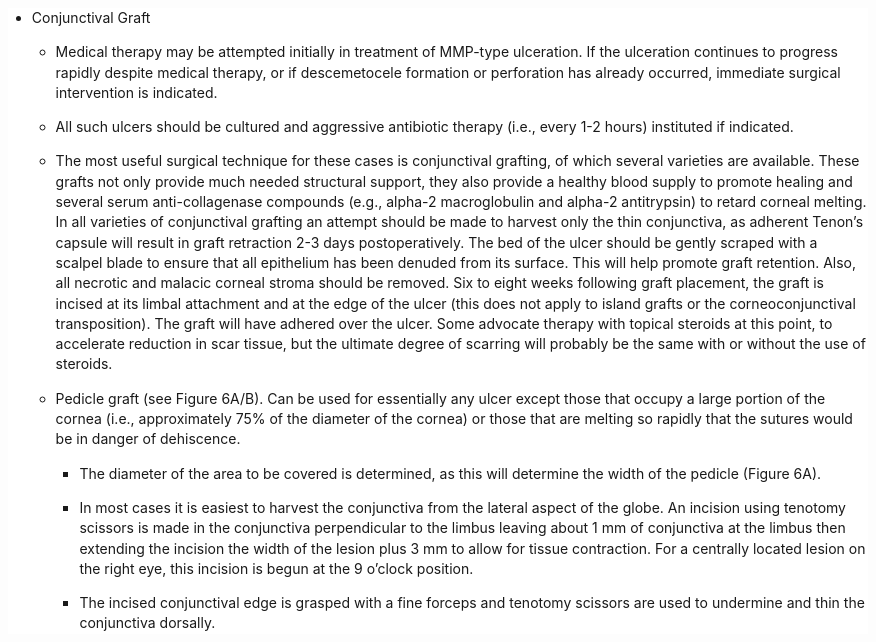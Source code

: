 -   Conjunctival Graft

    -   Medical therapy may be attempted initially in treatment of
        MMP-type ulceration. If the ulceration continues to progress
        rapidly despite medical therapy, or if descemetocele formation
        or perforation has already occurred, immediate surgical
        intervention is indicated.

    -   All such ulcers should be cultured and aggressive antibiotic
        therapy (i.e., every 1-2 hours) instituted if indicated.

    -   The most useful surgical technique for these cases is
        conjunctival grafting, of which several varieties are available.
        These grafts not only provide much needed structural support,
        they also provide a healthy blood supply to promote healing and
        several serum anti-collagenase compounds (e.g., alpha-2
        macroglobulin and alpha-2 antitrypsin) to retard corneal
        melting. In all varieties of conjunctival grafting an attempt
        should be made to harvest only the thin conjunctiva, as adherent
        Tenon’s capsule will result in graft retraction 2-3 days
        postoperatively. The bed of the ulcer should be gently scraped
        with a scalpel blade to ensure that all epithelium has been
        denuded from its surface. This will help promote graft
        retention. Also, all necrotic and malacic corneal stroma should
        be removed. Six to eight weeks following graft placement, the
        graft is incised at its limbal attachment and at the edge of the
        ulcer (this does not apply to island grafts or the
        corneoconjunctival transposition). The graft will have adhered
        over the ulcer. Some advocate therapy with topical steroids at
        this point, to accelerate reduction in scar tissue, but the
        ultimate degree of scarring will probably be the same with or
        without the use of steroids.

    -   Pedicle graft (see Figure 6A/B). Can be used for essentially any
        ulcer except those that occupy a large portion of the cornea
        (i.e., approximately 75% of the diameter of the cornea) or those
        that are melting so rapidly that the sutures would be in danger
        of dehiscence.

        -   The diameter of the area to be covered is determined, as
            this will determine the width of the pedicle (Figure 6A).

        -   In most cases it is easiest to harvest the conjunctiva from
            the lateral aspect of the globe. An incision using tenotomy
            scissors is made in the conjunctiva perpendicular to the
            limbus leaving about 1 mm of conjunctiva at the limbus then
            extending the incision the width of the lesion plus 3 mm to
            allow for tissue contraction. For a centrally located lesion
            on the right eye, this incision is begun at the 9 o’clock
            position.

        -   The incised conjunctival edge is grasped with a fine forceps
            and tenotomy scissors are used to undermine and thin the
            conjunctiva dorsally.
